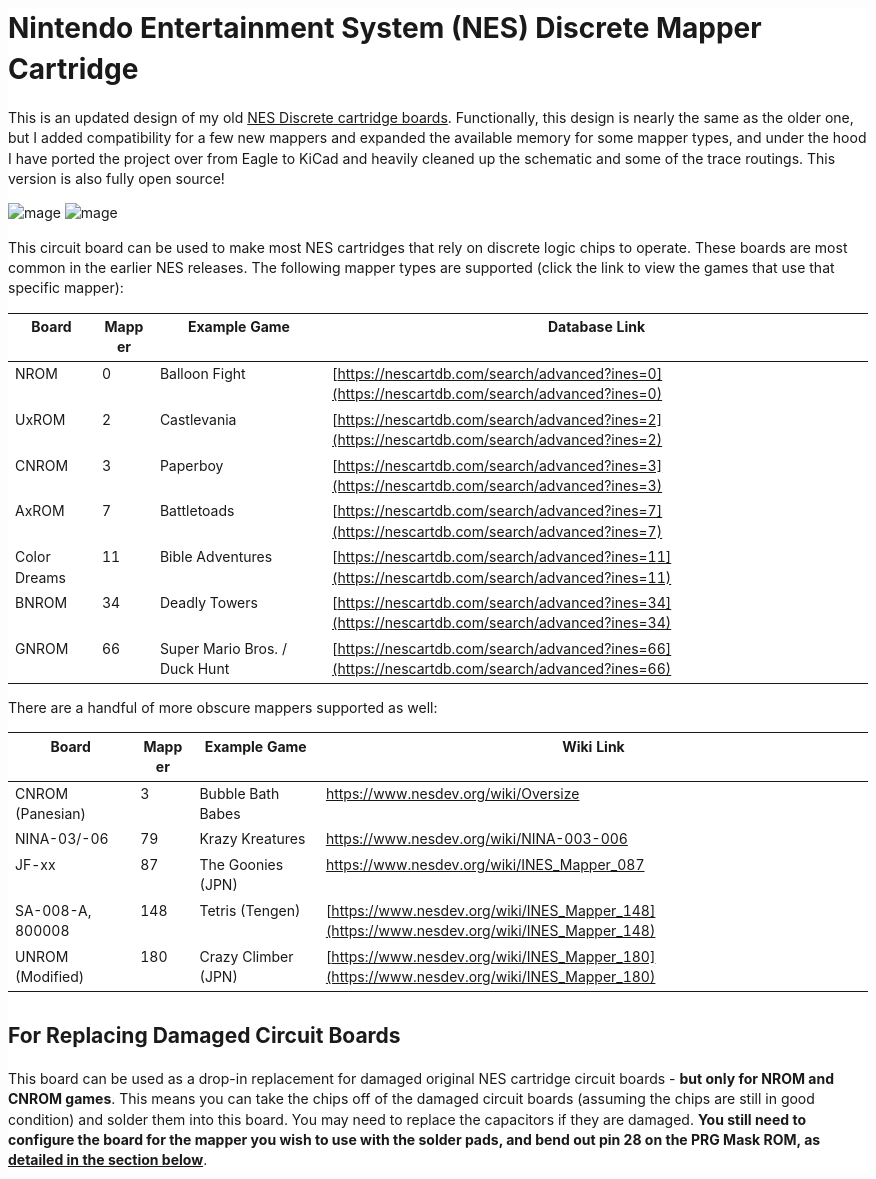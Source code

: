 # Nintendo Entertainment System (NES) Discrete Mapper Cartridge

This is an updated design of my old <a href="https://mousebitelabs.com/2020/09/11/nes-reproduction-quick-guide-custom-pcb/">NES Discrete cartridge boards</a>. Functionally, this design is nearly the same as the older one, but I added compatibility for a few new mappers and expanded the available memory for some mapper types, and under the hood I have ported the project over from Eagle to KiCad and heavily cleaned up the schematic and some of the trace routings. This version is also fully open source!

![mage](https://github.com/user-attachments/assets/f5ad6fda-808d-47ae-aa16-ad9cfb6507dc)
![mage](https://github.com/user-attachments/assets/2e692194-2ee1-4457-96f9-8d83b99148e9)

This circuit board can be used to make most NES cartridges that rely on discrete logic chips to operate. These boards are most common in the earlier NES releases. The following mapper types are supported (click the link to view the games that use that specific mapper):

| Board        | Mapper | Example Game                  | Database Link                                                                                  |
| ------------ | ------ | ----------------------------- | ---------------------------------------------------------------------------------------------- |
| NROM         | 0      | Balloon Fight                 | [https://nescartdb.com/search/advanced?ines=0](https://nescartdb.com/search/advanced?ines=0)   |
| UxROM        | 2      | Castlevania                   | [https://nescartdb.com/search/advanced?ines=2](https://nescartdb.com/search/advanced?ines=2)   |
| CNROM        | 3      | Paperboy                      | [https://nescartdb.com/search/advanced?ines=3](https://nescartdb.com/search/advanced?ines=3)   |
| AxROM        | 7      | Battletoads                   | [https://nescartdb.com/search/advanced?ines=7](https://nescartdb.com/search/advanced?ines=7)   |
| Color Dreams | 11     | Bible Adventures              | [https://nescartdb.com/search/advanced?ines=11](https://nescartdb.com/search/advanced?ines=11) |
| BNROM        | 34     | Deadly Towers                 | [https://nescartdb.com/search/advanced?ines=34](https://nescartdb.com/search/advanced?ines=34) |
| GNROM        | 66     | Super Mario Bros. / Duck Hunt | [https://nescartdb.com/search/advanced?ines=66](https://nescartdb.com/search/advanced?ines=66) |

There are a handful of more obscure mappers supported as well:

| Board            | Mapper | Example Game        | Wiki Link                                                                                  |
| ---------------- | ------ | ------------------- | ------------------------------------------------------------------------------------------ |
| CNROM (Panesian) | 3      | Bubble Bath Babes   | https://www.nesdev.org/wiki/Oversize                                                       |
| NINA-03/-06      | 79     | Krazy Kreatures     | https://www.nesdev.org/wiki/NINA-003-006                                                   |
| JF-xx            | 87     | The Goonies (JPN)   | https://www.nesdev.org/wiki/INES_Mapper_087                                                |
| SA-008-A, 800008 | 148    | Tetris (Tengen)     | [https://www.nesdev.org/wiki/INES_Mapper_148](https://www.nesdev.org/wiki/INES_Mapper_148) |
| UNROM (Modified) | 180    | Crazy Climber (JPN) | [https://www.nesdev.org/wiki/INES_Mapper_180](https://www.nesdev.org/wiki/INES_Mapper_180) |

## For Replacing Damaged Circuit Boards

This board can be used as a drop-in replacement for damaged original NES cartridge circuit boards - **but only for NROM and CNROM games**. This means you can take the chips off of the damaged circuit boards (assuming the chips are still in good condition) and solder them into this board. You may need to replace the capacitors if they are damaged. **You still need to configure the board for the mapper you wish to use with the solder pads, and bend out pin 28 on the PRG Mask ROM, as <a href="https://github.com/MouseBiteLabs/NES-Cartridges/tree/main/Discrete%20Logic%20Mappers#board-configurations">detailed in the section below</a>**.
